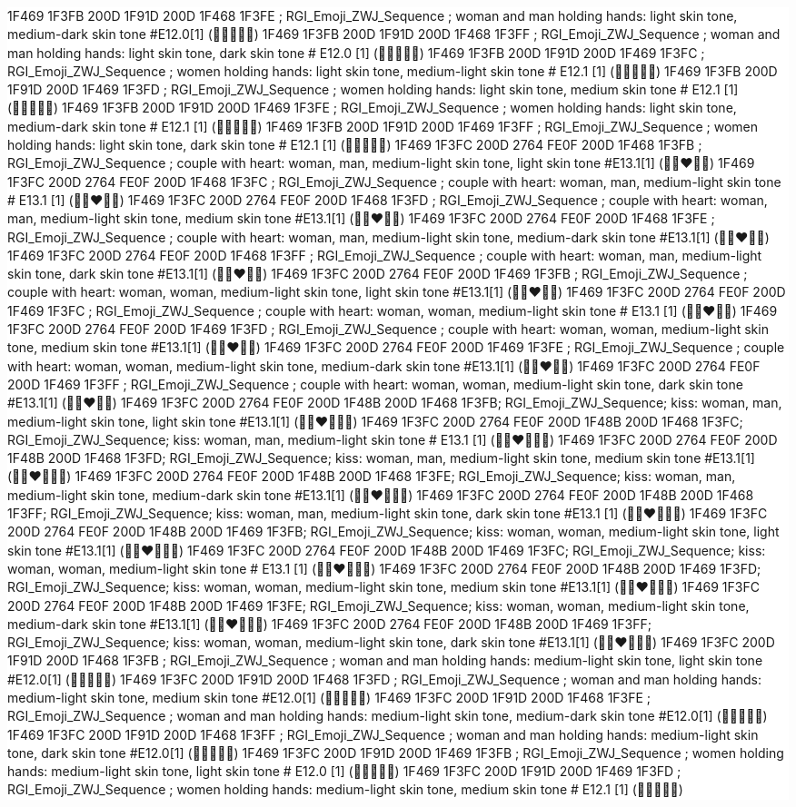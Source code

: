 1F469 1F3FB 200D 1F91D 200D 1F468 1F3FE     ; RGI_Emoji_ZWJ_Sequence  ; woman and man holding hands: light skin tone, medium-dark skin tone #E12.0[1] (👩🏻‍🤝‍👨🏾)
1F469 1F3FB 200D 1F91D 200D 1F468 1F3FF     ; RGI_Emoji_ZWJ_Sequence  ; woman and man holding hands: light skin tone, dark skin tone   # E12.0  [1] (👩🏻‍🤝‍👨🏿)
1F469 1F3FB 200D 1F91D 200D 1F469 1F3FC     ; RGI_Emoji_ZWJ_Sequence  ; women holding hands: light skin tone, medium-light skin tone   # E12.1  [1] (👩🏻‍🤝‍👩🏼)
1F469 1F3FB 200D 1F91D 200D 1F469 1F3FD     ; RGI_Emoji_ZWJ_Sequence  ; women holding hands: light skin tone, medium skin tone         # E12.1  [1] (👩🏻‍🤝‍👩🏽)
1F469 1F3FB 200D 1F91D 200D 1F469 1F3FE     ; RGI_Emoji_ZWJ_Sequence  ; women holding hands: light skin tone, medium-dark skin tone    # E12.1  [1] (👩🏻‍🤝‍👩🏾)
1F469 1F3FB 200D 1F91D 200D 1F469 1F3FF     ; RGI_Emoji_ZWJ_Sequence  ; women holding hands: light skin tone, dark skin tone           # E12.1  [1] (👩🏻‍🤝‍👩🏿)
1F469 1F3FC 200D 2764 FE0F 200D 1F468 1F3FB ; RGI_Emoji_ZWJ_Sequence  ; couple with heart: woman, man, medium-light skin tone, light skin tone #E13.1[1] (👩🏼‍❤️‍👨🏻)
1F469 1F3FC 200D 2764 FE0F 200D 1F468 1F3FC ; RGI_Emoji_ZWJ_Sequence  ; couple with heart: woman, man, medium-light skin tone          # E13.1  [1] (👩🏼‍❤️‍👨🏼)
1F469 1F3FC 200D 2764 FE0F 200D 1F468 1F3FD ; RGI_Emoji_ZWJ_Sequence  ; couple with heart: woman, man, medium-light skin tone, medium skin tone #E13.1[1] (👩🏼‍❤️‍👨🏽)
1F469 1F3FC 200D 2764 FE0F 200D 1F468 1F3FE ; RGI_Emoji_ZWJ_Sequence  ; couple with heart: woman, man, medium-light skin tone, medium-dark skin tone #E13.1[1] (👩🏼‍❤️‍👨🏾)
1F469 1F3FC 200D 2764 FE0F 200D 1F468 1F3FF ; RGI_Emoji_ZWJ_Sequence  ; couple with heart: woman, man, medium-light skin tone, dark skin tone #E13.1[1] (👩🏼‍❤️‍👨🏿)
1F469 1F3FC 200D 2764 FE0F 200D 1F469 1F3FB ; RGI_Emoji_ZWJ_Sequence  ; couple with heart: woman, woman, medium-light skin tone, light skin tone #E13.1[1] (👩🏼‍❤️‍👩🏻)
1F469 1F3FC 200D 2764 FE0F 200D 1F469 1F3FC ; RGI_Emoji_ZWJ_Sequence  ; couple with heart: woman, woman, medium-light skin tone        # E13.1  [1] (👩🏼‍❤️‍👩🏼)
1F469 1F3FC 200D 2764 FE0F 200D 1F469 1F3FD ; RGI_Emoji_ZWJ_Sequence  ; couple with heart: woman, woman, medium-light skin tone, medium skin tone #E13.1[1] (👩🏼‍❤️‍👩🏽)
1F469 1F3FC 200D 2764 FE0F 200D 1F469 1F3FE ; RGI_Emoji_ZWJ_Sequence  ; couple with heart: woman, woman, medium-light skin tone, medium-dark skin tone #E13.1[1] (👩🏼‍❤️‍👩🏾)
1F469 1F3FC 200D 2764 FE0F 200D 1F469 1F3FF ; RGI_Emoji_ZWJ_Sequence  ; couple with heart: woman, woman, medium-light skin tone, dark skin tone #E13.1[1] (👩🏼‍❤️‍👩🏿)
1F469 1F3FC 200D 2764 FE0F 200D 1F48B 200D 1F468 1F3FB; RGI_Emoji_ZWJ_Sequence; kiss: woman, man, medium-light skin tone, light skin tone #E13.1[1] (👩🏼‍❤️‍💋‍👨🏻)
1F469 1F3FC 200D 2764 FE0F 200D 1F48B 200D 1F468 1F3FC; RGI_Emoji_ZWJ_Sequence; kiss: woman, man, medium-light skin tone               # E13.1  [1] (👩🏼‍❤️‍💋‍👨🏼)
1F469 1F3FC 200D 2764 FE0F 200D 1F48B 200D 1F468 1F3FD; RGI_Emoji_ZWJ_Sequence; kiss: woman, man, medium-light skin tone, medium skin tone #E13.1[1] (👩🏼‍❤️‍💋‍👨🏽)
1F469 1F3FC 200D 2764 FE0F 200D 1F48B 200D 1F468 1F3FE; RGI_Emoji_ZWJ_Sequence; kiss: woman, man, medium-light skin tone, medium-dark skin tone #E13.1[1] (👩🏼‍❤️‍💋‍👨🏾)
1F469 1F3FC 200D 2764 FE0F 200D 1F48B 200D 1F468 1F3FF; RGI_Emoji_ZWJ_Sequence; kiss: woman, man, medium-light skin tone, dark skin tone #E13.1 [1] (👩🏼‍❤️‍💋‍👨🏿)
1F469 1F3FC 200D 2764 FE0F 200D 1F48B 200D 1F469 1F3FB; RGI_Emoji_ZWJ_Sequence; kiss: woman, woman, medium-light skin tone, light skin tone #E13.1[1] (👩🏼‍❤️‍💋‍👩🏻)
1F469 1F3FC 200D 2764 FE0F 200D 1F48B 200D 1F469 1F3FC; RGI_Emoji_ZWJ_Sequence; kiss: woman, woman, medium-light skin tone             # E13.1  [1] (👩🏼‍❤️‍💋‍👩🏼)
1F469 1F3FC 200D 2764 FE0F 200D 1F48B 200D 1F469 1F3FD; RGI_Emoji_ZWJ_Sequence; kiss: woman, woman, medium-light skin tone, medium skin tone #E13.1[1] (👩🏼‍❤️‍💋‍👩🏽)
1F469 1F3FC 200D 2764 FE0F 200D 1F48B 200D 1F469 1F3FE; RGI_Emoji_ZWJ_Sequence; kiss: woman, woman, medium-light skin tone, medium-dark skin tone #E13.1[1] (👩🏼‍❤️‍💋‍👩🏾)
1F469 1F3FC 200D 2764 FE0F 200D 1F48B 200D 1F469 1F3FF; RGI_Emoji_ZWJ_Sequence; kiss: woman, woman, medium-light skin tone, dark skin tone #E13.1[1] (👩🏼‍❤️‍💋‍👩🏿)
1F469 1F3FC 200D 1F91D 200D 1F468 1F3FB     ; RGI_Emoji_ZWJ_Sequence  ; woman and man holding hands: medium-light skin tone, light skin tone #E12.0[1] (👩🏼‍🤝‍👨🏻)
1F469 1F3FC 200D 1F91D 200D 1F468 1F3FD     ; RGI_Emoji_ZWJ_Sequence  ; woman and man holding hands: medium-light skin tone, medium skin tone #E12.0[1] (👩🏼‍🤝‍👨🏽)
1F469 1F3FC 200D 1F91D 200D 1F468 1F3FE     ; RGI_Emoji_ZWJ_Sequence  ; woman and man holding hands: medium-light skin tone, medium-dark skin tone #E12.0[1] (👩🏼‍🤝‍👨🏾)
1F469 1F3FC 200D 1F91D 200D 1F468 1F3FF     ; RGI_Emoji_ZWJ_Sequence  ; woman and man holding hands: medium-light skin tone, dark skin tone #E12.0[1] (👩🏼‍🤝‍👨🏿)
1F469 1F3FC 200D 1F91D 200D 1F469 1F3FB     ; RGI_Emoji_ZWJ_Sequence  ; women holding hands: medium-light skin tone, light skin tone   # E12.0  [1] (👩🏼‍🤝‍👩🏻)
1F469 1F3FC 200D 1F91D 200D 1F469 1F3FD     ; RGI_Emoji_ZWJ_Sequence  ; women holding hands: medium-light skin tone, medium skin tone  # E12.1  [1] (👩🏼‍🤝‍👩🏽)